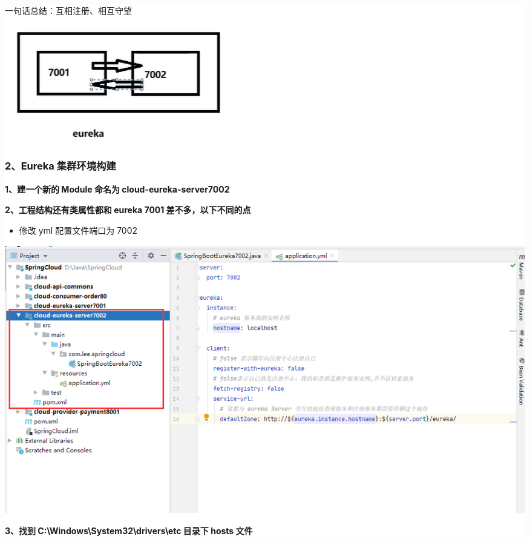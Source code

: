 

一句话总结：互相注册、相互守望

![image-20210515185024791](SpringCloud.assets/image-20210515185024791.png)



### 2、Eureka 集群环境构建



**1、建一个新的 Module 命名为 cloud-eureka-server7002**



**2、工程结构还有类属性都和 eureka 7001 差不多，以下不同的点**

-   修改 yml 配置文件端口为 7002

![image-20210515192806839](SpringCloud.assets/image-20210515192806839.png)



**3、找到 C:\Windows\System32\drivers\etc 目录下 hosts 文件**
